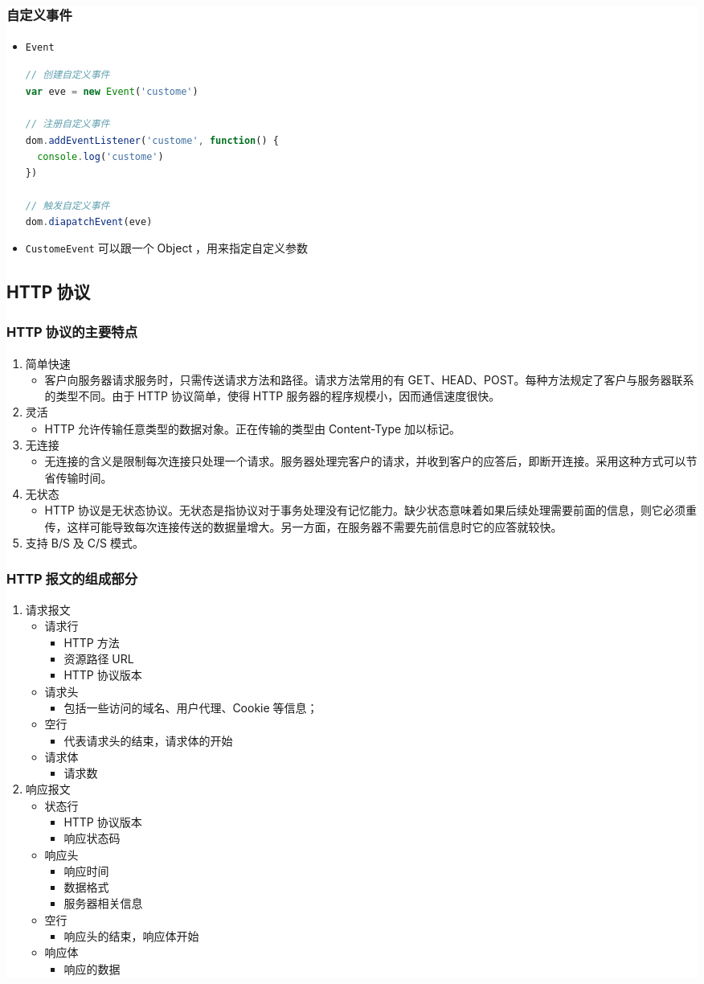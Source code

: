 ### 自定义事件

- `Event`

  ```js
  // 创建自定义事件
  var eve = new Event('custome')

  // 注册自定义事件
  dom.addEventListener('custome', function() {
    console.log('custome')
  })

  // 触发自定义事件
  dom.diapatchEvent(eve)
  ```

- `CustomeEvent` 可以跟一个 Object ，用来指定自定义参数

## HTTP 协议

### HTTP 协议的主要特点

1. 简单快速
   - 客户向服务器请求服务时，只需传送请求方法和路径。请求方法常用的有 GET、HEAD、POST。每种方法规定了客户与服务器联系的类型不同。由于 HTTP 协议简单，使得 HTTP 服务器的程序规模小，因而通信速度很快。
2. 灵活
   - HTTP 允许传输任意类型的数据对象。正在传输的类型由 Content-Type 加以标记。
3. 无连接
   - 无连接的含义是限制每次连接只处理一个请求。服务器处理完客户的请求，并收到客户的应答后，即断开连接。采用这种方式可以节省传输时间。
4. 无状态
   - HTTP 协议是无状态协议。无状态是指协议对于事务处理没有记忆能力。缺少状态意味着如果后续处理需要前面的信息，则它必须重传，这样可能导致每次连接传送的数据量增大。另一方面，在服务器不需要先前信息时它的应答就较快。
5. 支持 B/S 及 C/S 模式。

### HTTP 报文的组成部分

1. 请求报文
   - 请求行
     - HTTP 方法
     - 资源路径 URL
     - HTTP 协议版本
   - 请求头
     - 包括一些访问的域名、用户代理、Cookie 等信息；
   - 空行
     - 代表请求头的结束，请求体的开始
   - 请求体
     - 请求数
2. 响应报文
   - 状态行
     - HTTP 协议版本
     - 响应状态码
   - 响应头
     - 响应时间
     - 数据格式
     - 服务器相关信息
   - 空行
     - 响应头的结束，响应体开始
   - 响应体
     - 响应的数据
